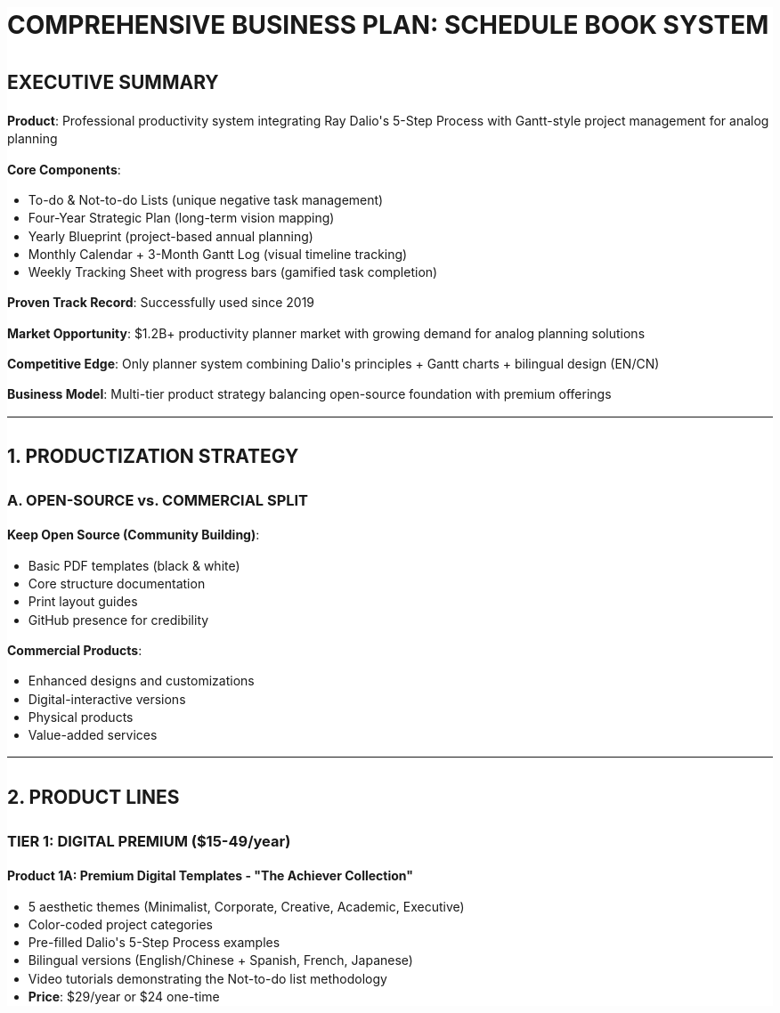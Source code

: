 # COMPREHENSIVE BUSINESS PLAN: SCHEDULE BOOK SYSTEM

## EXECUTIVE SUMMARY

**Product**: Professional productivity system integrating Ray Dalio's 5-Step Process with Gantt-style project management for analog planning

**Core Components**:
- To-do & Not-to-do Lists (unique negative task management)
- Four-Year Strategic Plan (long-term vision mapping)
- Yearly Blueprint (project-based annual planning)
- Monthly Calendar + 3-Month Gantt Log (visual timeline tracking)
- Weekly Tracking Sheet with progress bars (gamified task completion)

**Proven Track Record**: Successfully used since 2019

**Market Opportunity**: $1.2B+ productivity planner market with growing demand for analog planning solutions

**Competitive Edge**: Only planner system combining Dalio's principles + Gantt charts + bilingual design (EN/CN)

**Business Model**: Multi-tier product strategy balancing open-source foundation with premium offerings

---

## 1. PRODUCTIZATION STRATEGY

### A. OPEN-SOURCE vs. COMMERCIAL SPLIT

**Keep Open Source (Community Building)**:
- Basic PDF templates (black & white)
- Core structure documentation
- Print layout guides
- GitHub presence for credibility

**Commercial Products**:
- Enhanced designs and customizations
- Digital-interactive versions
- Physical products
- Value-added services

---

## 2. PRODUCT LINES

### TIER 1: DIGITAL PREMIUM ($15-49/year)

**Product 1A: Premium Digital Templates - "The Achiever Collection"**
- 5 aesthetic themes (Minimalist, Corporate, Creative, Academic, Executive)
- Color-coded project categories
- Pre-filled Dalio's 5-Step Process examples
- Bilingual versions (English/Chinese + Spanish, French, Japanese)
- Video tutorials demonstrating the Not-to-do list methodology
- **Price**: $29/year or $24 one-time
